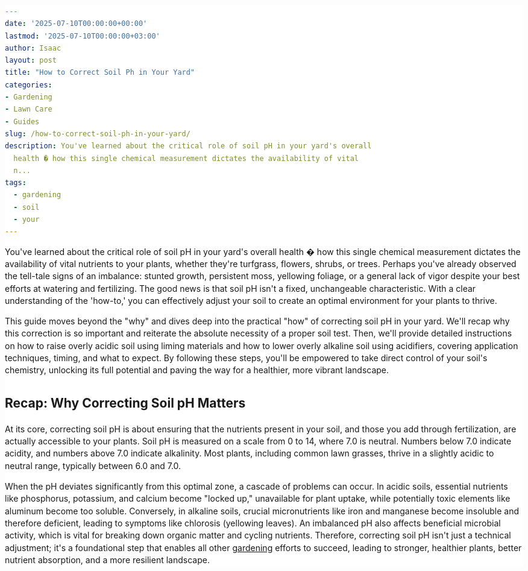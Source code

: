```yaml
---
date: '2025-07-10T00:00:00+00:00'
lastmod: '2025-07-10T00:00:00+03:00'
author: Isaac
layout: post
title: "How to Correct Soil Ph in Your Yard"
categories:
- Gardening
- Lawn Care
- Guides
slug: /how-to-correct-soil-ph-in-your-yard/
description: You've learned about the critical role of soil pH in your yard's overall
  health � how this single chemical measurement dictates the availability of vital
  n...
tags: 
  - gardening
  - soil
  - your
---
```

You've learned about the critical role of soil pH in your yard's overall health � how this single chemical measurement dictates the availability of vital nutrients to your plants, whether they're turfgrass, flowers, shrubs, or trees. Perhaps you've already observed the tell-tale signs of an imbalance: stunted growth, persistent moss, yellowing foliage, or a general lack of vigor despite your best efforts at watering and fertilizing. The good news is that soil pH isn't a fixed, unchangeable characteristic. With a clear understanding of the 'how-to,' you can effectively adjust your soil to create an optimal environment for your plants to thrive.

This guide moves beyond the "why" and dives deep into the practical "how" of correcting soil pH in your yard. We'll recap why this correction is so important and reiterate the absolute necessity of a proper soil test. Then, we'll provide detailed instructions on how to raise overly acidic soil using liming materials and how to lower overly alkaline soil using acidifiers, covering application techniques, timing, and what to expect. By following these steps, you'll be empowered to take direct control of your soil's chemistry, unlocking its full potential and paving the way for a healthier, more vibrant landscape.

## Recap: Why Correcting Soil pH Matters

At its core, correcting soil pH is about ensuring that the nutrients present in your soil, and those you add through fertilization, are actually accessible to your plants. Soil pH is measured on a scale from 0 to 14, where 7.0 is neutral. Numbers below 7.0 indicate acidity, and numbers above 7.0 indicate alkalinity. Most plants, including common lawn grasses, thrive in a slightly acidic to neutral range, typically between 6.0 and 7.0.

When the pH deviates significantly from this optimal zone, a cascade of problems can occur. In acidic soils, essential nutrients like phosphorus, potassium, and calcium become "locked up," unavailable for plant uptake, while potentially toxic elements like aluminum become too soluble. Conversely, in alkaline soils, crucial micronutrients like iron and manganese become insoluble and therefore deficient, leading to symptoms like chlorosis (yellowing leaves). An imbalanced pH also affects beneficial microbial activity, which is vital for breaking down organic matter and cycling nutrients. Therefore, correcting soil pH isn't just a technical adjustment; it's a foundational step that enables all other [gardening](/posts/breaking-up-clay-soil/) efforts to succeed, leading to stronger, healthier plants, better nutrient absorption, and a more resilient landscape.
